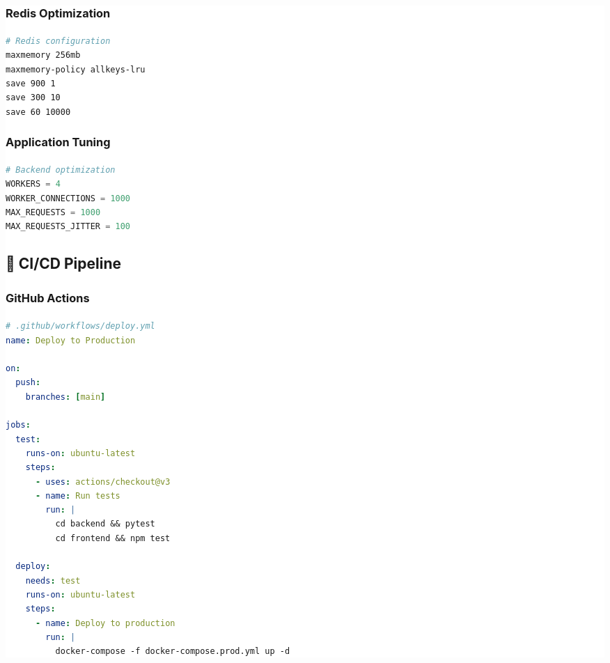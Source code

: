 ### Redis Optimization

```bash
# Redis configuration
maxmemory 256mb
maxmemory-policy allkeys-lru
save 900 1
save 300 10
save 60 10000
```

### Application Tuning

```python
# Backend optimization
WORKERS = 4
WORKER_CONNECTIONS = 1000
MAX_REQUESTS = 1000
MAX_REQUESTS_JITTER = 100
```

## 🔄 CI/CD Pipeline

### GitHub Actions

```yaml
# .github/workflows/deploy.yml
name: Deploy to Production

on:
  push:
    branches: [main]

jobs:
  test:
    runs-on: ubuntu-latest
    steps:
      - uses: actions/checkout@v3
      - name: Run tests
        run: |
          cd backend && pytest
          cd frontend && npm test

  deploy:
    needs: test
    runs-on: ubuntu-latest
    steps:
      - name: Deploy to production
        run: |
          docker-compose -f docker-compose.prod.yml up -d
```
